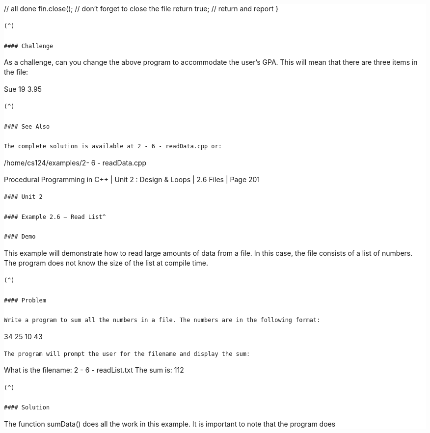 ```
```
// all done
fin.close(); // don’t forget to close the file
return true; // return and report
}
```
(^)

#### Challenge

```
As a challenge, can you change the above program to accommodate the user’s GPA. This will mean that
there are three items in the file:
```
```
Sue 19 3.95
```
(^)

#### See Also

The complete solution is available at 2 - 6 - readData.cpp or:

```
/home/cs124/examples/2- 6 - readData.cpp
```

```
Procedural Programming in C++ | Unit 2 : Design & Loops | 2.6 Files | Page 201
```
#### Unit 2

#### Example 2.6 – Read List^

#### Demo

```
This example will demonstrate how to read large amounts of data from a file. In this case, the file
consists of a list of numbers. The program does not know the size of the list at compile time.
```
(^)

#### Problem

Write a program to sum all the numbers in a file. The numbers are in the following format:

```
34
25
10
43
```
The program will prompt the user for the filename and display the sum:

```
What is the filename: 2 - 6 - readList.txt
The sum is: 112
```
(^)

#### Solution

```
The function sumData() does all the work in this example. It is important to note that the program does